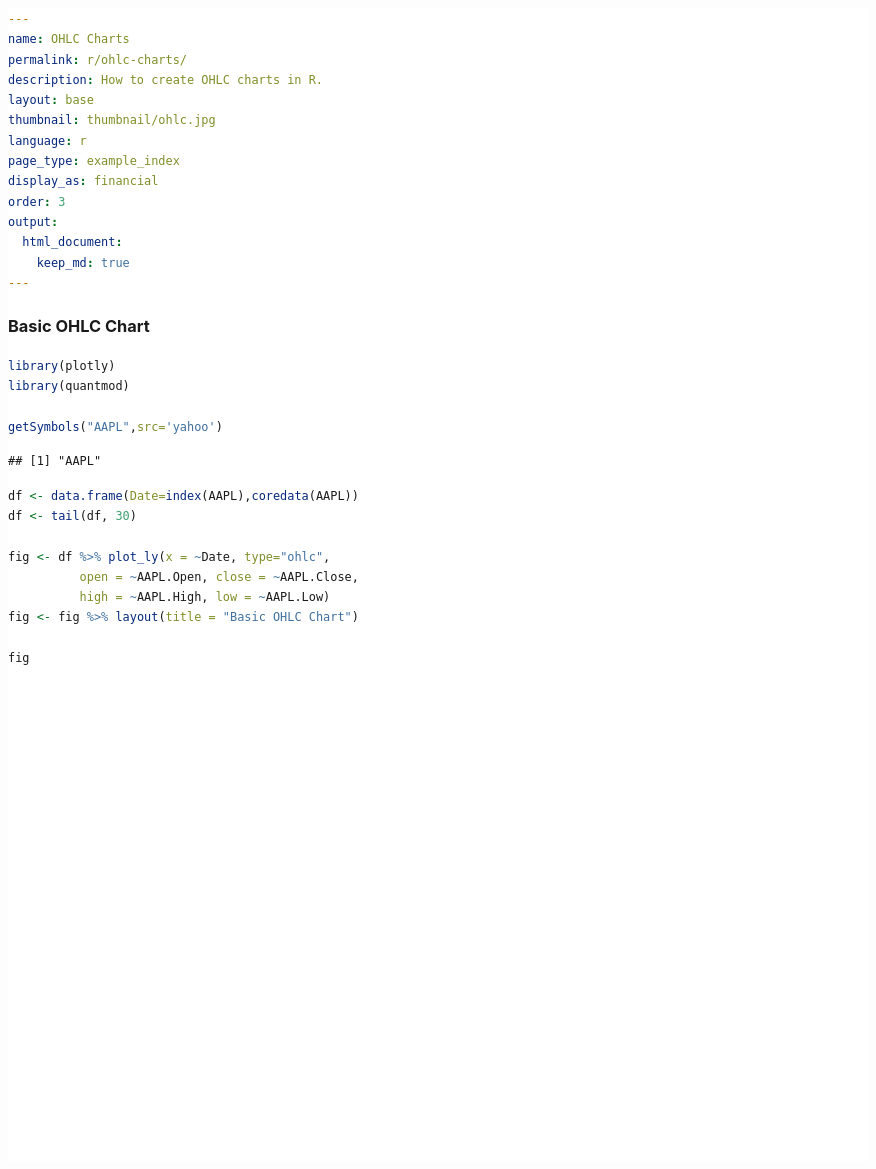 ```yaml
---
name: OHLC Charts
permalink: r/ohlc-charts/
description: How to create OHLC charts in R.
layout: base
thumbnail: thumbnail/ohlc.jpg
language: r
page_type: example_index
display_as: financial
order: 3
output:
  html_document:
    keep_md: true
---
```



### Basic OHLC Chart


```r
library(plotly)
library(quantmod)

getSymbols("AAPL",src='yahoo')
```

```
## [1] "AAPL"
```

```r
df <- data.frame(Date=index(AAPL),coredata(AAPL))
df <- tail(df, 30)

fig <- df %>% plot_ly(x = ~Date, type="ohlc",
          open = ~AAPL.Open, close = ~AAPL.Close,
          high = ~AAPL.High, low = ~AAPL.Low) 
fig <- fig %>% layout(title = "Basic OHLC Chart")

fig
```

<div id="htmlwidget-baa2dc351992034917d0" style="width:672px;height:480px;" class="plotly html-widget"></div>